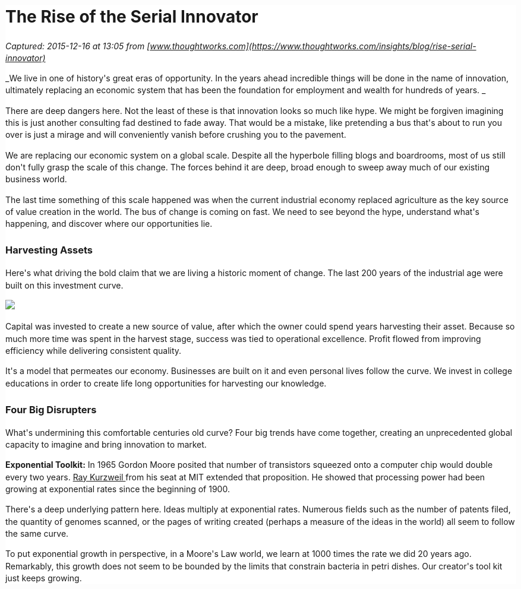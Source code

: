 # The Rise of the Serial Innovator

_Captured: 2015-12-16 at 13:05 from [www.thoughtworks.com](https://www.thoughtworks.com/insights/blog/rise-serial-innovator)_

_We live in one of history's great eras of opportunity. In the years ahead incredible things will be done in the name of innovation, ultimately replacing an economic system that has been the foundation for employment and wealth for hundreds of years. _

There are deep dangers here. Not the least of these is that innovation looks so much like hype. We might be forgiven imagining this is just another consulting fad destined to fade away. That would be a mistake, like pretending a bus that's about to run you over is just a mirage and will conveniently vanish before crushing you to the pavement.

We are replacing our economic system on a global scale. Despite all the hyperbole filling blogs and boardrooms, most of us still don't fully grasp the scale of this change. The forces behind it are deep, broad enough to sweep away much of our existing business world.

The last time something of this scale happened was when the current industrial economy replaced agriculture as the key source of value creation in the world. The bus of change is coming on fast. We need to see beyond the hype, understand what's happening, and discover where our opportunities lie.

### Harvesting Assets

Here's what driving the bold claim that we are living a historic moment of change. The last 200 years of the industrial age were built on this investment curve.

![](https://www.thoughtworks.com/sites/default/files/assets/InnovationNotFad.png)

Capital was invested to create a new source of value, after which the owner could spend years harvesting their asset. Because so much more time was spent in the harvest stage, success was tied to operational excellence. Profit flowed from improving efficiency while delivering consistent quality.

It's a model that permeates our economy. Businesses are built on it and even personal lives follow the curve. We invest in college educations in order to create life long opportunities for harvesting our knowledge.

### Four Big Disrupters

What's undermining this comfortable centuries old curve? Four big trends have come together, creating an unprecedented global capacity to imagine and bring innovation to market.

**Exponential Toolkit:** In 1965 Gordon Moore posited that number of transistors squeezed onto a computer chip would double every two years. [Ray Kurzweil ](https://www.amazon.com/Age-Spiritual-Machines-Ray-Kurzwell/dp/B0048WDRBU/ref=sr_1_5?ie=UTF8&qid=1415957550&sr=8-5&keywords=ray+kurzwell)from his seat at MIT extended that proposition. He showed that processing power had been growing at exponential rates since the beginning of 1900.

There's a deep underlying pattern here. Ideas multiply at exponential rates. Numerous fields such as the number of patents filed, the quantity of genomes scanned, or the pages of writing created (perhaps a measure of the ideas in the world) all seem to follow the same curve.

To put exponential growth in perspective, in a Moore's Law world, we learn at 1000 times the rate we did 20 years ago. Remarkably, this growth does not seem to be bounded by the limits that constrain bacteria in petri dishes. Our creator's tool kit just keeps growing.
